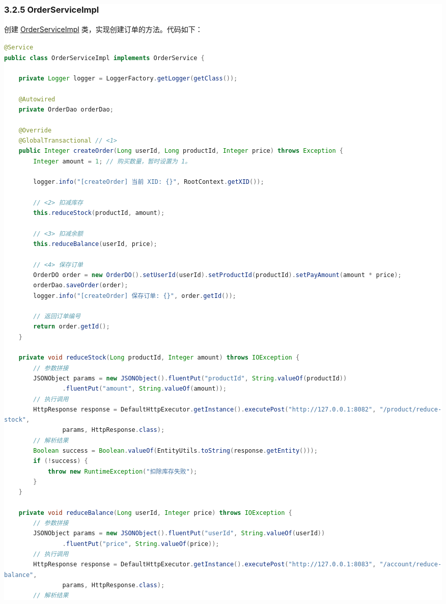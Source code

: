 

### 3.2.5 OrderServiceImpl

创建 [OrderServiceImpl](https://github.com/YunaiV/SpringBoot-Labs/blob/master/lab-52/lab-52-multiple-datasource/src/main/java/cn/iocoder/springboot/lab52/seatademo/service/impl/OrderServiceImpl.java) 类，实现创建订单的方法。代码如下：



```java
@Service
public class OrderServiceImpl implements OrderService {

    private Logger logger = LoggerFactory.getLogger(getClass());

    @Autowired
    private OrderDao orderDao;

    @Override
    @GlobalTransactional // <1>
    public Integer createOrder(Long userId, Long productId, Integer price) throws Exception {
        Integer amount = 1; // 购买数量，暂时设置为 1。

        logger.info("[createOrder] 当前 XID: {}", RootContext.getXID());

        // <2> 扣减库存
        this.reduceStock(productId, amount);

        // <3> 扣减余额
        this.reduceBalance(userId, price);

        // <4> 保存订单
        OrderDO order = new OrderDO().setUserId(userId).setProductId(productId).setPayAmount(amount * price);
        orderDao.saveOrder(order);
        logger.info("[createOrder] 保存订单: {}", order.getId());

        // 返回订单编号
        return order.getId();
    }
    
    private void reduceStock(Long productId, Integer amount) throws IOException {
        // 参数拼接
        JSONObject params = new JSONObject().fluentPut("productId", String.valueOf(productId))
                .fluentPut("amount", String.valueOf(amount));
        // 执行调用
        HttpResponse response = DefaultHttpExecutor.getInstance().executePost("http://127.0.0.1:8082", "/product/reduce-stock",
                params, HttpResponse.class);
        // 解析结果
        Boolean success = Boolean.valueOf(EntityUtils.toString(response.getEntity()));
        if (!success) {
            throw new RuntimeException("扣除库存失败");
        }
    }

    private void reduceBalance(Long userId, Integer price) throws IOException {
        // 参数拼接
        JSONObject params = new JSONObject().fluentPut("userId", String.valueOf(userId))
                .fluentPut("price", String.valueOf(price));
        // 执行调用
        HttpResponse response = DefaultHttpExecutor.getInstance().executePost("http://127.0.0.1:8083", "/account/reduce-balance",
                params, HttpResponse.class);
        // 解析结果
```